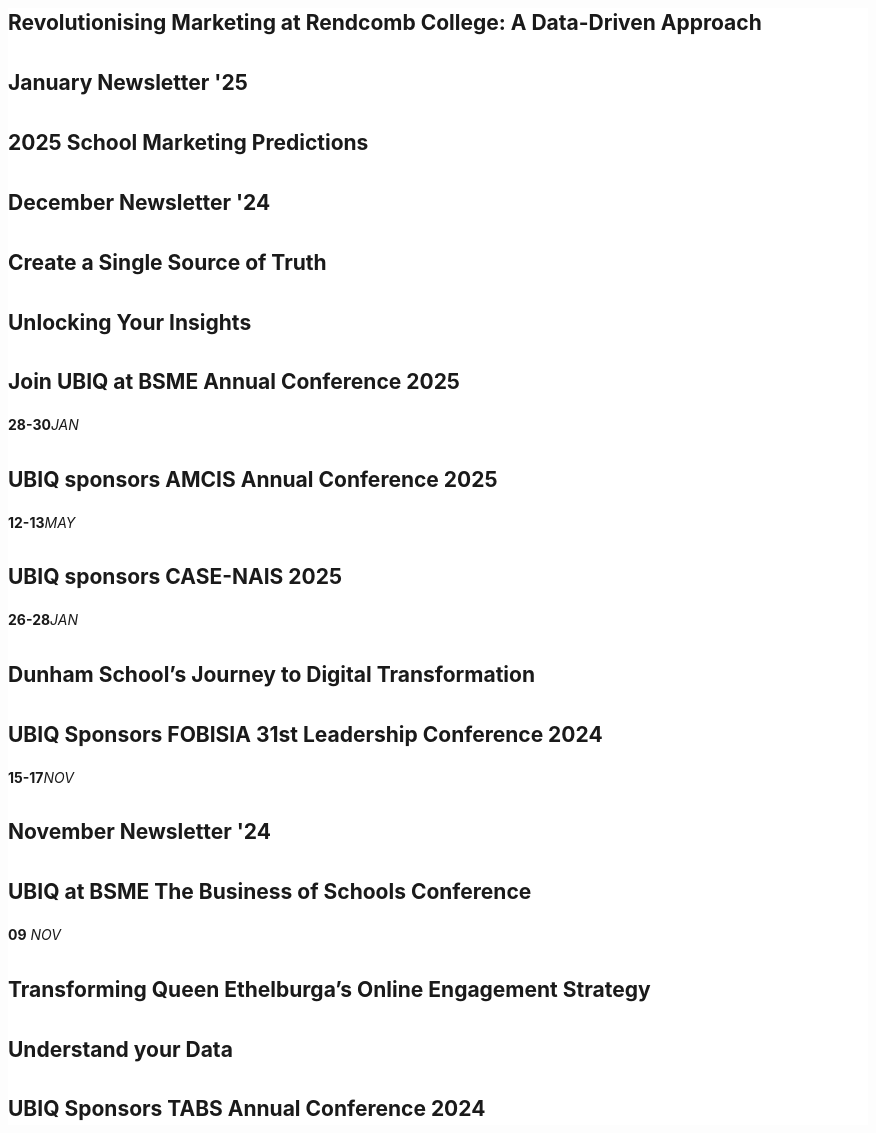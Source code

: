 ## Revolutionising Marketing at Rendcomb College: A Data-Driven Approach

## January Newsletter '25

## 2025 School Marketing Predictions

## December Newsletter '24

## Create a Single Source of Truth

## Unlocking Your Insights

## Join UBIQ at BSME Annual Conference 2025

**28-30**_JAN_

## UBIQ sponsors AMCIS Annual Conference 2025

**12-13**_MAY_

## UBIQ sponsors CASE-NAIS 2025

**26-28**_JAN_

## Dunham School’s Journey to Digital Transformation

## UBIQ Sponsors FOBISIA 31st Leadership Conference 2024

**15-17**_NOV_

## November Newsletter '24

## UBIQ at BSME The Business of Schools Conference

**09** _NOV_

## Transforming Queen Ethelburga’s Online Engagement Strategy

## Understand your Data

## UBIQ Sponsors TABS Annual Conference 2024
